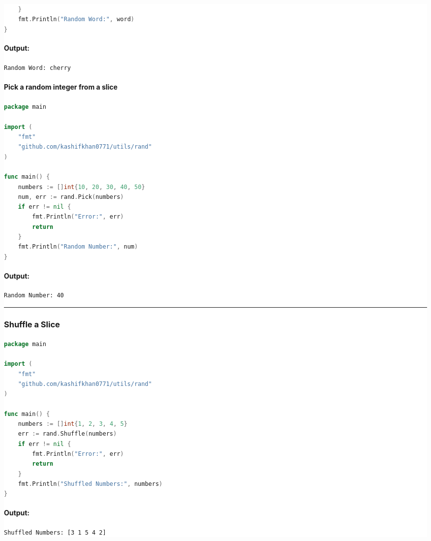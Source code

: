 ```go
	}
	fmt.Println("Random Word:", word)
}
```
#### Output:
```
Random Word: cherry
```

#### Pick a random integer from a slice
```go
package main

import (
	"fmt"
	"github.com/kashifkhan0771/utils/rand"
)

func main() {
	numbers := []int{10, 20, 30, 40, 50}
	num, err := rand.Pick(numbers)
	if err != nil {
		fmt.Println("Error:", err)
		return
	}
	fmt.Println("Random Number:", num)
}
```
#### Output:
```
Random Number: 40
```

---

### Shuffle a Slice

```go
package main

import (
	"fmt"
	"github.com/kashifkhan0771/utils/rand"
)

func main() {
	numbers := []int{1, 2, 3, 4, 5}
	err := rand.Shuffle(numbers)
	if err != nil {
		fmt.Println("Error:", err)
		return
	}
	fmt.Println("Shuffled Numbers:", numbers)
}
```
#### Output:
```
Shuffled Numbers: [3 1 5 4 2]
```
